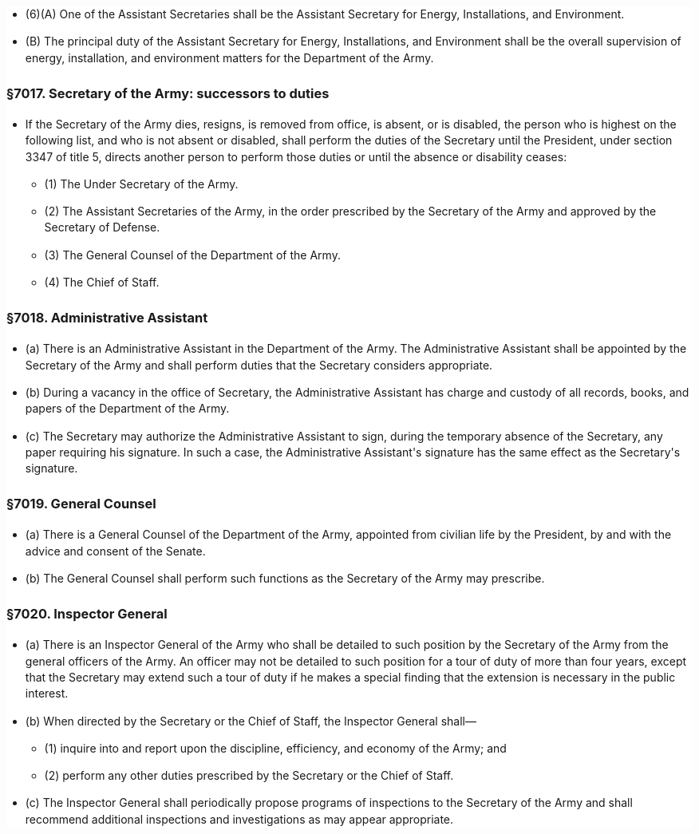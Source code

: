 * (6)(A) One of the Assistant Secretaries shall be the Assistant Secretary for Energy, Installations, and Environment.

* (B) The principal duty of the Assistant Secretary for Energy, Installations, and Environment shall be the overall supervision of energy, installation, and environment matters for the Department of the Army.

### §7017. Secretary of the Army: successors to duties
* If the Secretary of the Army dies, resigns, is removed from office, is absent, or is disabled, the person who is highest on the following list, and who is not absent or disabled, shall perform the duties of the Secretary until the President, under section 3347 of title 5, directs another person to perform those duties or until the absence or disability ceases:

  * (1) The Under Secretary of the Army.

  * (2) The Assistant Secretaries of the Army, in the order prescribed by the Secretary of the Army and approved by the Secretary of Defense.

  * (3) The General Counsel of the Department of the Army.

  * (4) The Chief of Staff.

### §7018. Administrative Assistant
* (a) There is an Administrative Assistant in the Department of the Army. The Administrative Assistant shall be appointed by the Secretary of the Army and shall perform duties that the Secretary considers appropriate.

* (b) During a vacancy in the office of Secretary, the Administrative Assistant has charge and custody of all records, books, and papers of the Department of the Army.

* (c) The Secretary may authorize the Administrative Assistant to sign, during the temporary absence of the Secretary, any paper requiring his signature. In such a case, the Administrative Assistant's signature has the same effect as the Secretary's signature.

### §7019. General Counsel
* (a) There is a General Counsel of the Department of the Army, appointed from civilian life by the President, by and with the advice and consent of the Senate.

* (b) The General Counsel shall perform such functions as the Secretary of the Army may prescribe.

### §7020. Inspector General
* (a) There is an Inspector General of the Army who shall be detailed to such position by the Secretary of the Army from the general officers of the Army. An officer may not be detailed to such position for a tour of duty of more than four years, except that the Secretary may extend such a tour of duty if he makes a special finding that the extension is necessary in the public interest.

* (b) When directed by the Secretary or the Chief of Staff, the Inspector General shall—

  * (1) inquire into and report upon the discipline, efficiency, and economy of the Army; and

  * (2) perform any other duties prescribed by the Secretary or the Chief of Staff.


* (c) The Inspector General shall periodically propose programs of inspections to the Secretary of the Army and shall recommend additional inspections and investigations as may appear appropriate.
